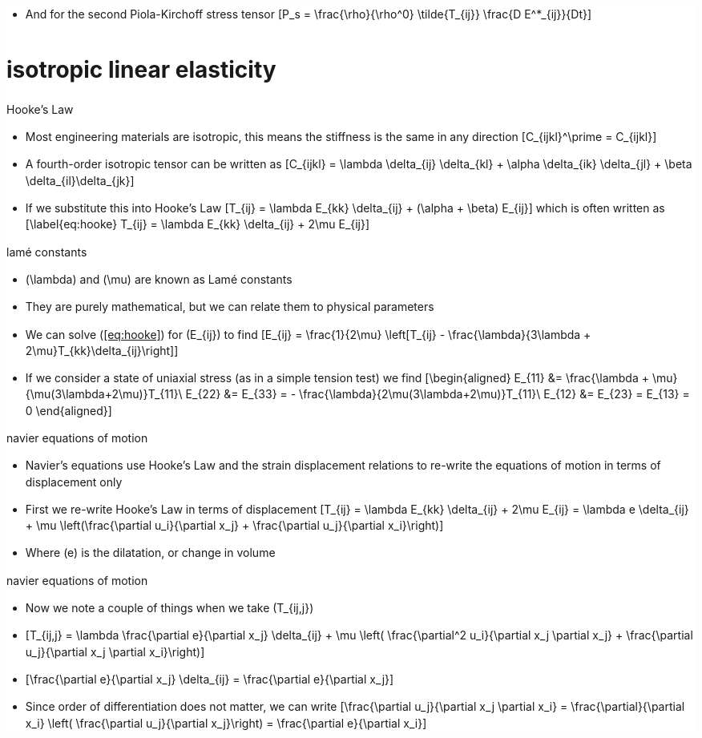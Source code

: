   - And for the second Piola-Kirchoff stress tensor
    \[P_s = \frac{\rho}{\rho^0} \tilde{T_{ij}} \frac{D E^*_{ij}}{Dt}\]

# isotropic linear elasticity

<span>Hooke&rsquo;s Law</span>

  - Most engineering materials are isotropic, this means the stiffness
    is the same in any direction \[C_{ijkl}^\prime = C_{ijkl}\]

  - A fourth-order isotropic tensor can be written as
    \[C_{ijkl} = \lambda \delta_{ij} \delta_{kl} + \alpha \delta_{ik} \delta_{jl} + \beta \delta_{il}\delta_{jk}\]

  - If we substitute this into Hooke&rsquo;s Law
    \[T_{ij} = \lambda E_{kk} \delta_{ij} + (\alpha + \beta) E_{ij}\]
    which is often written as \[\label{eq:hooke}
            T_{ij} = \lambda E_{kk} \delta_{ij} + 2\mu E_{ij}\]

<span>lam&eacute; constants</span>

  - \(\lambda\) and \(\mu\) are known as Lam&eacute; constants

  - They are purely mathematical, but we can relate them to physical
    parameters

  - We can solve ([\[eq:hooke\]](#eq:hooke)) for \(E_{ij}\) to find
    \[E_{ij} = \frac{1}{2\mu} \left[T_{ij} - \frac{\lambda}{3\lambda + 2\mu}T_{kk}\delta_{ij}\right]\]

  - If we consider a state of uniaxial stress (as in a simple tension
    test) we find \[\begin{aligned}
            E_{11} &= \frac{\lambda + \mu}{\mu(3\lambda+2\mu)}T_{11}\\
            E_{22} &= E_{33} = - \frac{\lambda}{2\mu(3\lambda+2\mu)}T_{11}\\
            E_{12} &= E_{23} = E_{13} = 0
            \end{aligned}\]

<span>navier equations of motion</span>

  - Navier&rsquo;s equations use Hooke&rsquo;s Law and the strain
    displacement relations to re-write the equations of motion in terms
    of displacement only

  - First we re-write Hooke&rsquo;s Law in terms of displacement
    \[T_{ij} = \lambda E_{kk} \delta_{ij} + 2\mu E_{ij} = \lambda e \delta_{ij} + \mu \left(\frac{\partial u_i}{\partial x_j} + \frac{\partial u_j}{\partial x_i}\right)\]

  - Where \(e\) is the dilatation, or change in volume

<span>navier equations of motion</span>

  - Now we note a couple of things when we take \(T_{ij,j}\)

  - \[T_{ij,j} = \lambda \frac{\partial e}{\partial x_j} \delta_{ij} + \mu \left( \frac{\partial^2 u_i}{\partial x_j \partial x_j} + \frac{\partial u_j}{\partial x_j \partial x_i}\right)\]

  - \[\frac{\partial e}{\partial x_j} \delta_{ij} = \frac{\partial e}{\partial x_j}\]

  - Since order of differentiation does not matter, we can write
    \[\frac{\partial u_j}{\partial x_j \partial x_i} = \frac{\partial}{\partial x_i} \left( \frac{\partial u_j}{\partial x_j}\right) = \frac{\partial e}{\partial x_i}\]
